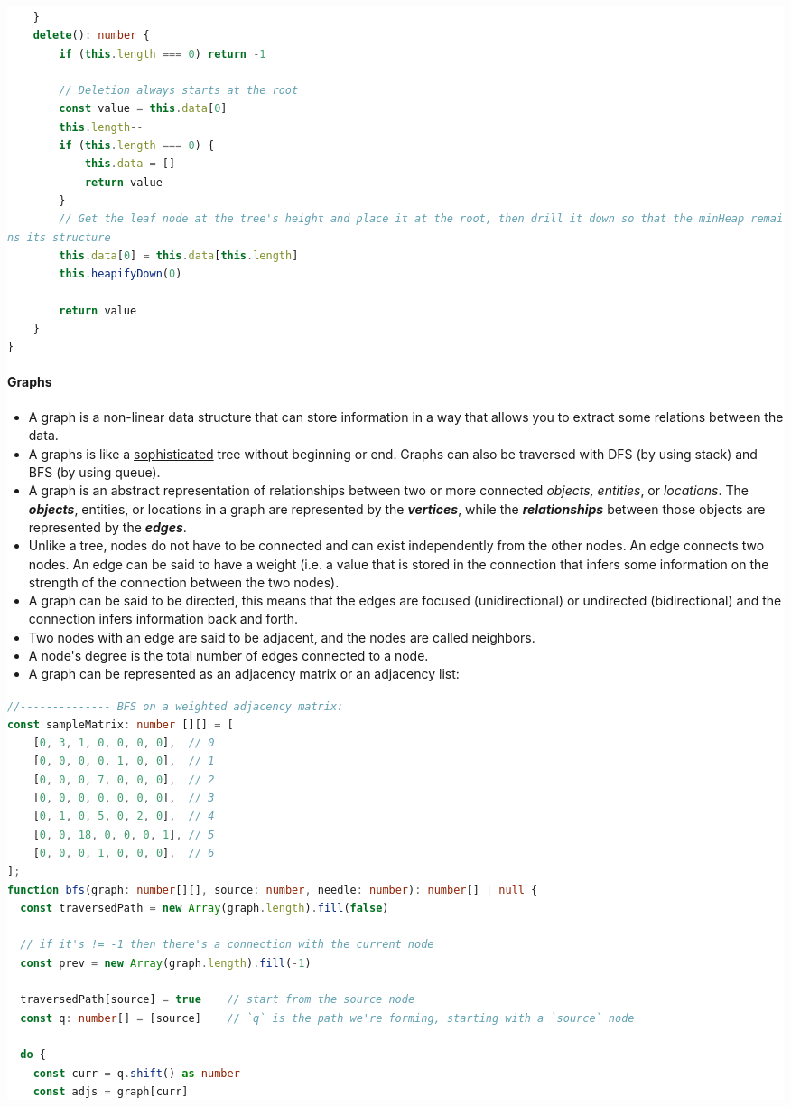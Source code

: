 ```ts
    }
    delete(): number {
        if (this.length === 0) return -1
        
		// Deletion always starts at the root
        const value = this.data[0]
        this.length--
        if (this.length === 0) {
            this.data = []
            return value
        }
		// Get the leaf node at the tree's height and place it at the root, then drill it down so that the minHeap remains its structure
        this.data[0] = this.data[this.length]
        this.heapifyDown(0)

        return value
    }
}
```

#### Graphs
- A graph is a non-linear data structure that can store information in a way that allows you to extract some relations between the data.
- A graphs is like a [sophisticated](https://www.shiksha.com/online-courses/articles/graphs-in-data-structure-types-representation-operations/) tree without beginning or end. Graphs can also be traversed with DFS (by using stack) and BFS (by using queue).
- A graph is an abstract representation of relationships between two or more connected *objects, entities*, or *locations*. The ***objects***, entities, or locations in a graph are represented by the ***vertices***, while the ***relationships*** between those objects are represented by the ***edges***.
- Unlike a tree, nodes do not have to be connected and can exist independently from the other nodes. An edge connects two nodes. An edge can be said to have a weight (i.e. a value that is stored in the connection that infers some information on the strength of the connection between the two nodes).
- A graph can be said to be directed, this means that the edges are focused (unidirectional) or undirected (bidirectional) and the connection infers information back and forth.
- Two nodes with an edge are said to be adjacent, and the nodes are called neighbors.
- A node's degree is the total number of edges connected to a node.
- A graph can be represented as an adjacency matrix or an adjacency list: 
```ts
//-------------- BFS on a weighted adjacency matrix:
const sampleMatrix: number [][] = [
    [0, 3, 1, 0, 0, 0, 0],  // 0
    [0, 0, 0, 0, 1, 0, 0],  // 1
    [0, 0, 0, 7, 0, 0, 0],  // 2
    [0, 0, 0, 0, 0, 0, 0],  // 3
    [0, 1, 0, 5, 0, 2, 0],  // 4
    [0, 0, 18, 0, 0, 0, 1], // 5
    [0, 0, 0, 1, 0, 0, 0],  // 6
];
function bfs(graph: number[][], source: number, needle: number): number[] | null {
  const traversedPath = new Array(graph.length).fill(false)

  // if it's != -1 then there's a connection with the current node
  const prev = new Array(graph.length).fill(-1)

  traversedPath[source] = true    // start from the source node
  const q: number[] = [source]    // `q` is the path we're forming, starting with a `source` node

  do {
    const curr = q.shift() as number
    const adjs = graph[curr]

```